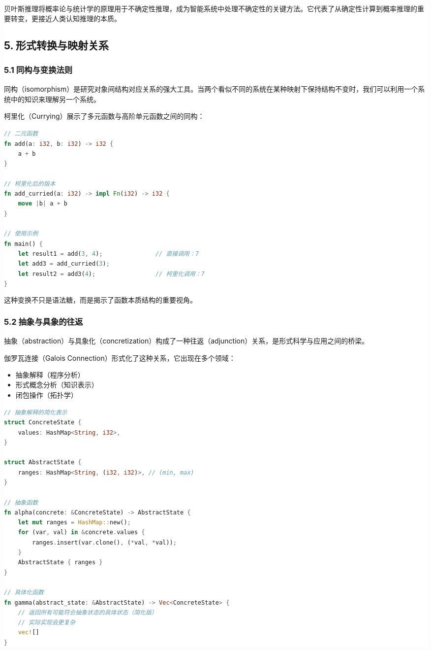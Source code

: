 
贝叶斯推理将概率论与统计学的原理用于不确定性推理，成为智能系统中处理不确定性的关键方法。它代表了从确定性计算到概率推理的重要转变，更接近人类认知推理的本质。

## 5. 形式转换与映射关系

### 5.1 同构与变换法则

同构（isomorphism）是研究对象间结构对应关系的强大工具。当两个看似不同的系统在某种映射下保持结构不变时，我们可以利用一个系统中的知识来理解另一个系统。

柯里化（Currying）展示了多元函数与高阶单元函数之间的同构：

```rust
// 二元函数
fn add(a: i32, b: i32) -> i32 {
    a + b
}

// 柯里化后的版本
fn add_curried(a: i32) -> impl Fn(i32) -> i32 {
    move |b| a + b
}

// 使用示例
fn main() {
    let result1 = add(3, 4);               // 直接调用：7
    let add3 = add_curried(3);
    let result2 = add3(4);                 // 柯里化调用：7
}
```

这种变换不只是语法糖，而是揭示了函数本质结构的重要视角。

### 5.2 抽象与具象的往返

抽象（abstraction）与具象化（concretization）构成了一种往返（adjunction）关系，是形式科学与应用之间的桥梁。

伽罗瓦连接（Galois Connection）形式化了这种关系，它出现在多个领域：

- 抽象解释（程序分析）
- 形式概念分析（知识表示）
- 闭包操作（拓扑学）

```rust
// 抽象解释的简化表示
struct ConcreteState {
    values: HashMap<String, i32>,
}

struct AbstractState {
    ranges: HashMap<String, (i32, i32)>, // (min, max)
}

// 抽象函数
fn alpha(concrete: &ConcreteState) -> AbstractState {
    let mut ranges = HashMap::new();
    for (var, val) in &concrete.values {
        ranges.insert(var.clone(), (*val, *val));
    }
    AbstractState { ranges }
}

// 具体化函数
fn gamma(abstract_state: &AbstractState) -> Vec<ConcreteState> {
    // 返回所有可能符合抽象状态的具体状态（简化版）
    // 实际实现会更复杂
    vec![]
}
```